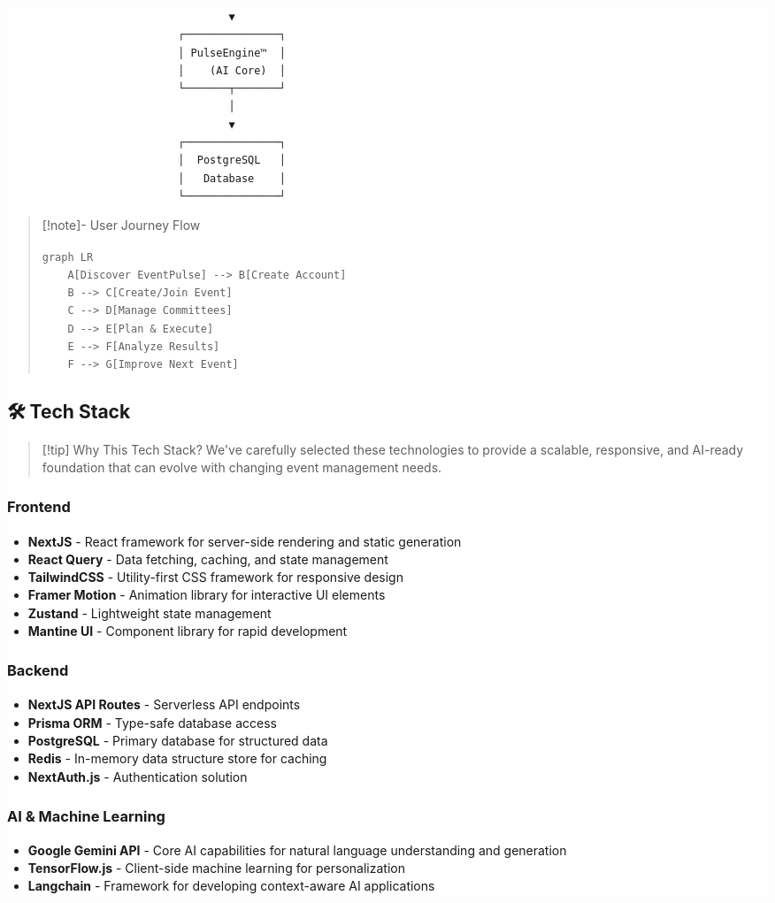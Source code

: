 ```
                                   ▼
                           ┌───────────────┐
                           │ PulseEngine™  │
                           │    (AI Core)  │
                           └───────┬───────┘
                                   │
                                   ▼
                           ┌───────────────┐
                           │  PostgreSQL   │
                           │   Database    │
                           └───────────────┘
```

> [!note]- User Journey Flow
> ```mermaid
> graph LR
>     A[Discover EventPulse] --> B[Create Account]
>     B --> C[Create/Join Event]
>     C --> D[Manage Committees]
>     D --> E[Plan & Execute]
>     E --> F[Analyze Results]
>     F --> G[Improve Next Event]
> ```

## 🛠️ Tech Stack

> [!tip] Why This Tech Stack?
> We've carefully selected these technologies to provide a scalable, responsive, and AI-ready foundation that can evolve with changing event management needs.

### Frontend
- **NextJS** - React framework for server-side rendering and static generation
- **React Query** - Data fetching, caching, and state management
- **TailwindCSS** - Utility-first CSS framework for responsive design
- **Framer Motion** - Animation library for interactive UI elements
- **Zustand** - Lightweight state management
- **Mantine UI** - Component library for rapid development

### Backend
- **NextJS API Routes** - Serverless API endpoints
- **Prisma ORM** - Type-safe database access
- **PostgreSQL** - Primary database for structured data
- **Redis** - In-memory data structure store for caching
- **NextAuth.js** - Authentication solution

### AI & Machine Learning
- **Google Gemini API** - Core AI capabilities for natural language understanding and generation
- **TensorFlow.js** - Client-side machine learning for personalization
- **Langchain** - Framework for developing context-aware AI applications
